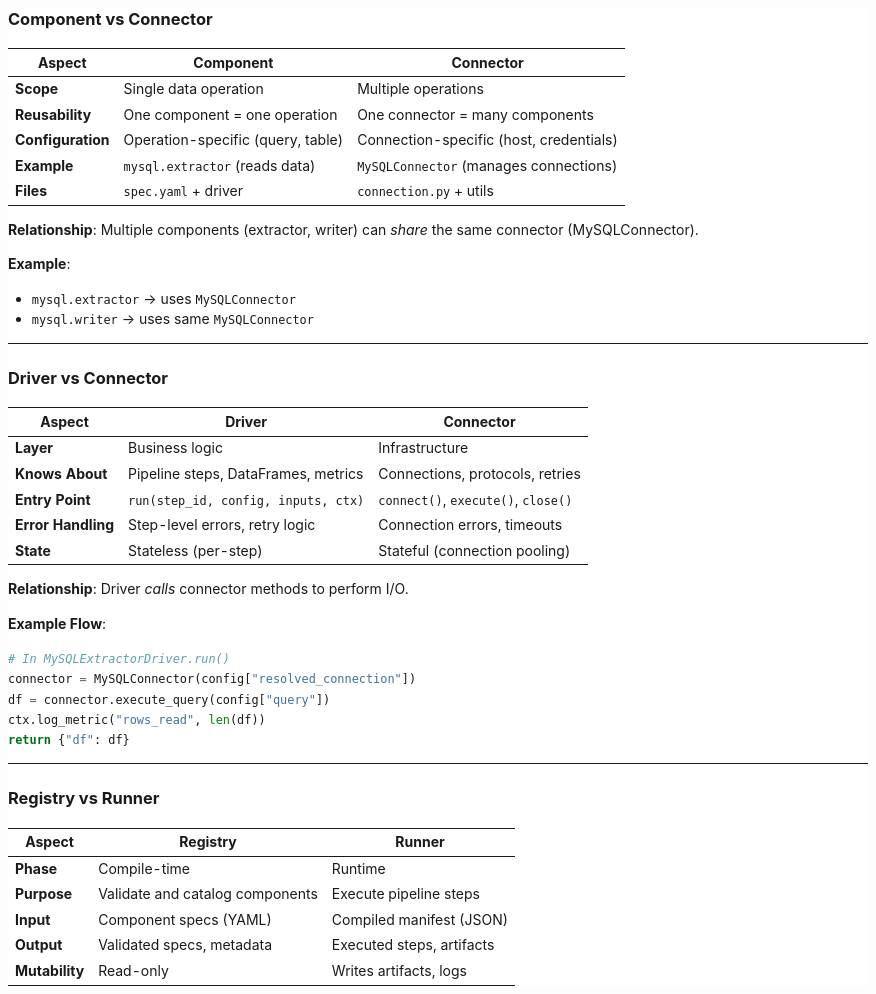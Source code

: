 
### Component vs Connector

| Aspect | Component | Connector |
|--------|-----------|-----------|
| **Scope** | Single data operation | Multiple operations |
| **Reusability** | One component = one operation | One connector = many components |
| **Configuration** | Operation-specific (query, table) | Connection-specific (host, credentials) |
| **Example** | `mysql.extractor` (reads data) | `MySQLConnector` (manages connections) |
| **Files** | `spec.yaml` + driver | `connection.py` + utils |

**Relationship**: Multiple components (extractor, writer) can *share* the same connector (MySQLConnector).

**Example**:
- `mysql.extractor` → uses `MySQLConnector`
- `mysql.writer` → uses same `MySQLConnector`

---

### Driver vs Connector

| Aspect | Driver | Connector |
|--------|--------|-----------|
| **Layer** | Business logic | Infrastructure |
| **Knows About** | Pipeline steps, DataFrames, metrics | Connections, protocols, retries |
| **Entry Point** | `run(step_id, config, inputs, ctx)` | `connect()`, `execute()`, `close()` |
| **Error Handling** | Step-level errors, retry logic | Connection errors, timeouts |
| **State** | Stateless (per-step) | Stateful (connection pooling) |

**Relationship**: Driver *calls* connector methods to perform I/O.

**Example Flow**:
```python
# In MySQLExtractorDriver.run()
connector = MySQLConnector(config["resolved_connection"])
df = connector.execute_query(config["query"])
ctx.log_metric("rows_read", len(df))
return {"df": df}
```

---

### Registry vs Runner

| Aspect | Registry | Runner |
|--------|----------|--------|
| **Phase** | Compile-time | Runtime |
| **Purpose** | Validate and catalog components | Execute pipeline steps |
| **Input** | Component specs (YAML) | Compiled manifest (JSON) |
| **Output** | Validated specs, metadata | Executed steps, artifacts |
| **Mutability** | Read-only | Writes artifacts, logs |
